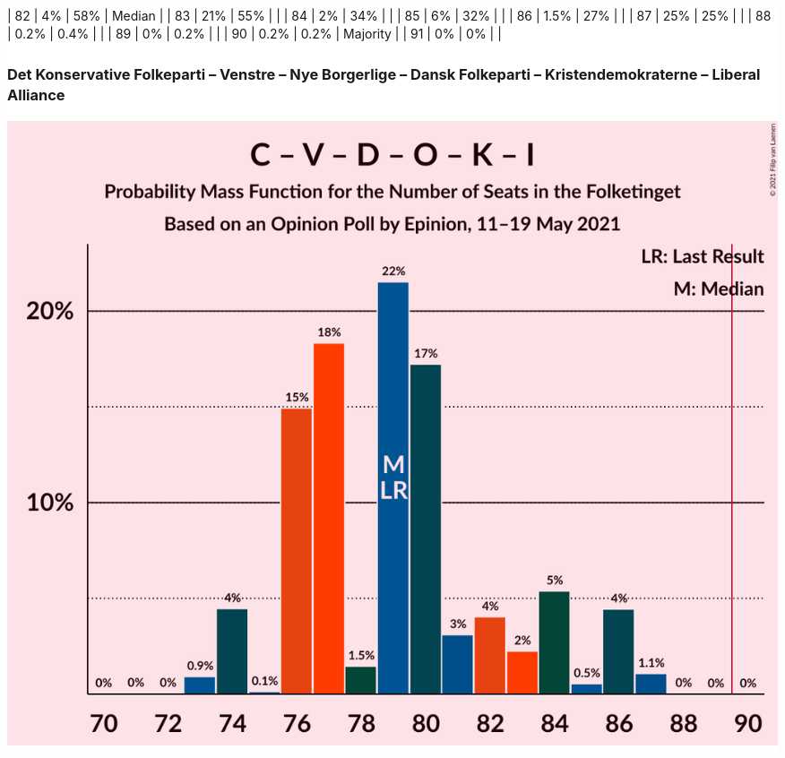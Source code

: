 | 82 | 4% | 58% | Median |
| 83 | 21% | 55% |  |
| 84 | 2% | 34% |  |
| 85 | 6% | 32% |  |
| 86 | 1.5% | 27% |  |
| 87 | 25% | 25% |  |
| 88 | 0.2% | 0.4% |  |
| 89 | 0% | 0.2% |  |
| 90 | 0.2% | 0.2% | Majority |
| 91 | 0% | 0% |  |

### Det Konservative Folkeparti – Venstre – Nye Borgerlige – Dansk Folkeparti – Kristendemokraterne – Liberal Alliance

![Graph with seats probability mass function not yet produced](2021-05-19-Epinion-coalitions-seats-pmf-c–v–d–o–k–i.png "Seats Probability Mass Function")
